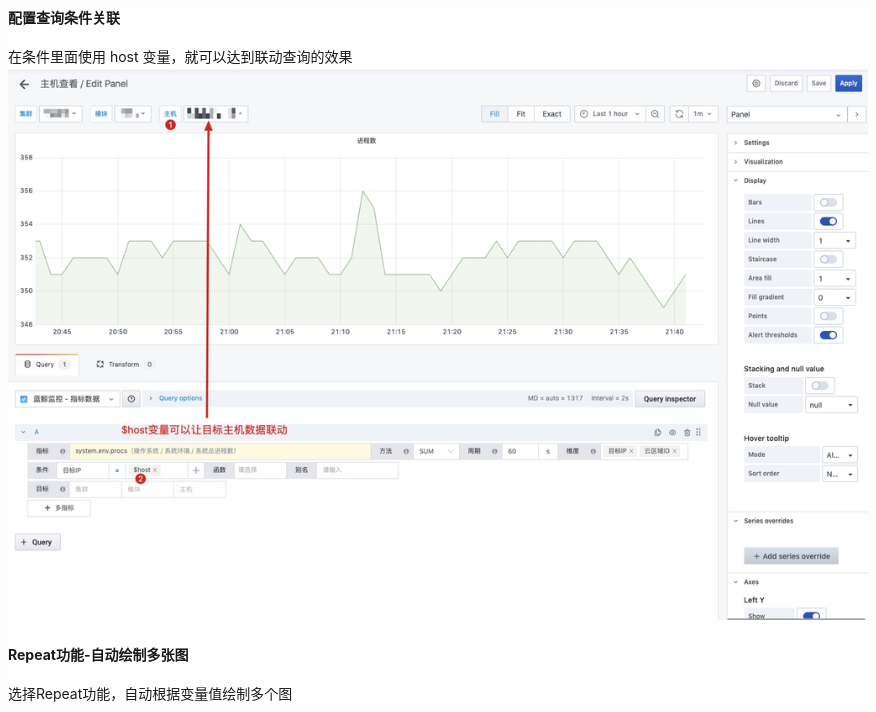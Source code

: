 #### 配置查询条件关联

在条件里面使用 host 变量，就可以达到联动查询的效果
![](media/16614129418662.jpg)

#### Repeat功能-自动绘制多张图

选择Repeat功能，自动根据变量值绘制多个图
